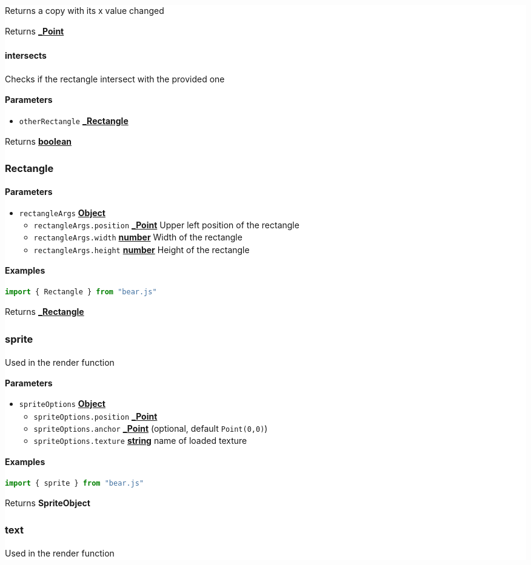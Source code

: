 Returns a copy with its x value changed

Returns **[\_Point](#_point)**

#### intersects

Checks if the rectangle intersect with the provided one

**Parameters**

-   `otherRectangle` **[\_Rectangle](#_rectangle)**

Returns **[boolean](https://developer.mozilla.org/en-US/docs/Web/JavaScript/Reference/Global_Objects/Boolean)**

### Rectangle

**Parameters**

-   `rectangleArgs` **[Object](https://developer.mozilla.org/en-US/docs/Web/JavaScript/Reference/Global_Objects/Object)**
    -   `rectangleArgs.position` **[\_Point](#_point)** Upper left position of the rectangle
    -   `rectangleArgs.width` **[number](https://developer.mozilla.org/en-US/docs/Web/JavaScript/Reference/Global_Objects/Number)** Width of the rectangle
    -   `rectangleArgs.height` **[number](https://developer.mozilla.org/en-US/docs/Web/JavaScript/Reference/Global_Objects/Number)** Height of the rectangle

**Examples**

```javascript
import { Rectangle } from "bear.js"
```

Returns **[\_Rectangle](#_rectangle)**

### sprite

Used in the render function

**Parameters**

-   `spriteOptions` **[Object](https://developer.mozilla.org/en-US/docs/Web/JavaScript/Reference/Global_Objects/Object)**
    -   `spriteOptions.position` **[\_Point](#_point)**
    -   `spriteOptions.anchor` **[\_Point](#_point)**  (optional, default `Point(0,0)`)
    -   `spriteOptions.texture` **[string](https://developer.mozilla.org/en-US/docs/Web/JavaScript/Reference/Global_Objects/String)** name of loaded texture

**Examples**

```javascript
import { sprite } from "bear.js"
```

Returns **SpriteObject**

### text

Used in the render function
